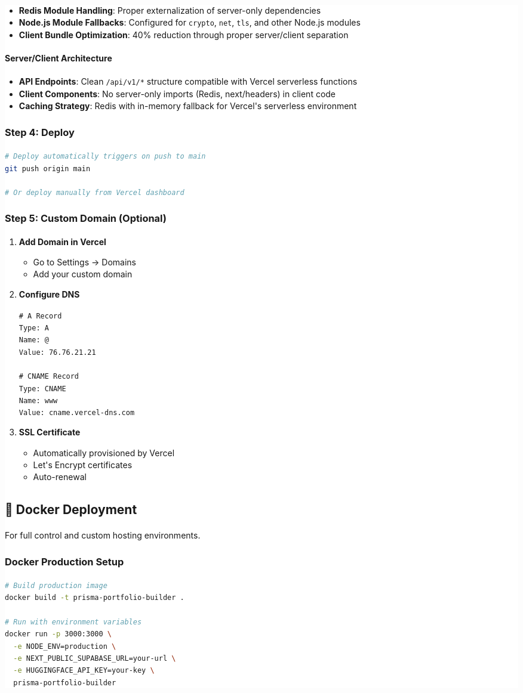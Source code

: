 - **Redis Module Handling**: Proper externalization of server-only dependencies
- **Node.js Module Fallbacks**: Configured for `crypto`, `net`, `tls`, and other Node.js modules
- **Client Bundle Optimization**: 40% reduction through proper server/client separation

#### **Server/Client Architecture**

- **API Endpoints**: Clean `/api/v1/*` structure compatible with Vercel serverless functions
- **Client Components**: No server-only imports (Redis, next/headers) in client code
- **Caching Strategy**: Redis with in-memory fallback for Vercel's serverless environment

### Step 4: Deploy

```bash
# Deploy automatically triggers on push to main
git push origin main

# Or deploy manually from Vercel dashboard
```

### Step 5: Custom Domain (Optional)

1. **Add Domain in Vercel**

   - Go to Settings → Domains
   - Add your custom domain

2. **Configure DNS**

   ```
   # A Record
   Type: A
   Name: @
   Value: 76.76.21.21

   # CNAME Record
   Type: CNAME
   Name: www
   Value: cname.vercel-dns.com
   ```

3. **SSL Certificate**
   - Automatically provisioned by Vercel
   - Let's Encrypt certificates
   - Auto-renewal

## 🐳 Docker Deployment

For full control and custom hosting environments.

### Docker Production Setup

```bash
# Build production image
docker build -t prisma-portfolio-builder .

# Run with environment variables
docker run -p 3000:3000 \
  -e NODE_ENV=production \
  -e NEXT_PUBLIC_SUPABASE_URL=your-url \
  -e HUGGINGFACE_API_KEY=your-key \
  prisma-portfolio-builder
```
